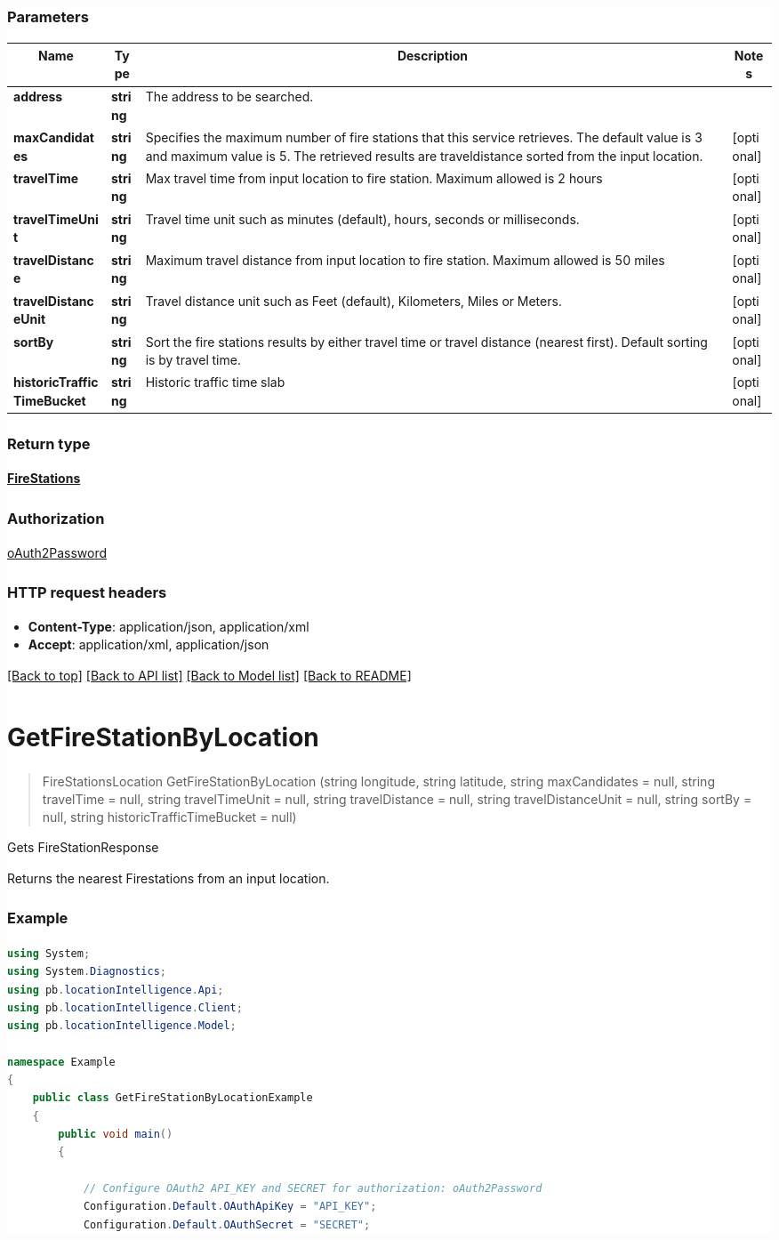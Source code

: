 ### Parameters

Name | Type | Description  | Notes
------------- | ------------- | ------------- | -------------
 **address** | **string**| The address to be searched. | 
 **maxCandidates** | **string**| Specifies the maximum number of fire stations that this service retrieves. The default value is 3 and maximum value is 5. The retrieved results are traveldistance sorted from the input location. | [optional] 
 **travelTime** | **string**| Max travel time from input location to fire station. Maximum allowed is 2 hours | [optional] 
 **travelTimeUnit** | **string**| Travel time unit such as minutes (default), hours, seconds or milliseconds. | [optional] 
 **travelDistance** | **string**| Maximum travel distance from input location to fire station. Maximum allowed is 50 miles | [optional] 
 **travelDistanceUnit** | **string**| Travel distance unit such as Feet (default), Kilometers, Miles or Meters. | [optional] 
 **sortBy** | **string**| Sort the fire stations results by either travel time or travel distance (nearest first). Default sorting is by travel time. | [optional] 
 **historicTrafficTimeBucket** | **string**| Historic traffic time slab | [optional] 

### Return type

[**FireStations**](FireStations.md)

### Authorization

[oAuth2Password](../README.md#oAuth2Password)

### HTTP request headers

 - **Content-Type**: application/json, application/xml
 - **Accept**: application/xml, application/json

[[Back to top]](#) [[Back to API list]](../README.md#documentation-for-api-endpoints) [[Back to Model list]](../README.md#documentation-for-models) [[Back to README]](../README.md)

<a name="getfirestationbylocation"></a>
# **GetFireStationByLocation**
> FireStationsLocation GetFireStationByLocation (string longitude, string latitude, string maxCandidates = null, string travelTime = null, string travelTimeUnit = null, string travelDistance = null, string travelDistanceUnit = null, string sortBy = null, string historicTrafficTimeBucket = null)

Gets FireStationResponse

Returns the nearest Firestations from an input location.

### Example
```csharp
using System;
using System.Diagnostics;
using pb.locationIntelligence.Api;
using pb.locationIntelligence.Client;
using pb.locationIntelligence.Model;

namespace Example
{
    public class GetFireStationByLocationExample
    {
        public void main()
        {
            
            // Configure OAuth2 API_KEY and SECRET for authorization: oAuth2Password
            Configuration.Default.OAuthApiKey = "API_KEY";
            Configuration.Default.OAuthSecret = "SECRET";
```